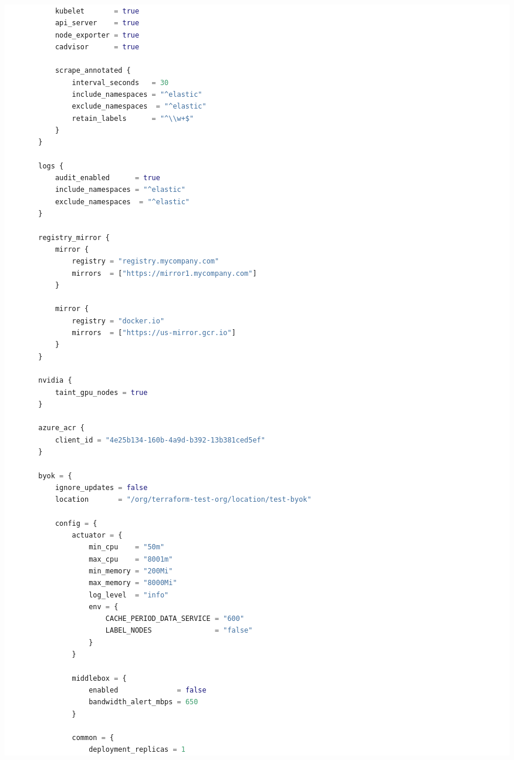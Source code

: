 ```terraform
            kubelet       = true
            api_server    = true
            node_exporter = true
            cadvisor      = true

            scrape_annotated {
                interval_seconds   = 30
                include_namespaces = "^elastic"
                exclude_namespaces  = "^elastic"
                retain_labels      = "^\\w+$"
            }
        }

        logs {
            audit_enabled      = true
            include_namespaces = "^elastic"
            exclude_namespaces  = "^elastic"
        }

        registry_mirror {
            mirror {
                registry = "registry.mycompany.com"
                mirrors  = ["https://mirror1.mycompany.com"]
            }

            mirror {
                registry = "docker.io"
                mirrors  = ["https://us-mirror.gcr.io"]
            }
        }

        nvidia {
            taint_gpu_nodes = true
        }

        azure_acr {
            client_id = "4e25b134-160b-4a9d-b392-13b381ced5ef"
        }

        byok = {
            ignore_updates = false
            location       = "/org/terraform-test-org/location/test-byok"

            config = {
                actuator = {
                    min_cpu    = "50m"
                    max_cpu    = "8001m"
                    min_memory = "200Mi"
                    max_memory = "8000Mi"
                    log_level  = "info"
                    env = {
                        CACHE_PERIOD_DATA_SERVICE = "600"
                        LABEL_NODES               = "false"
                    }
                }

                middlebox = {
                    enabled              = false
                    bandwidth_alert_mbps = 650
                }

                common = {
                    deployment_replicas = 1
```